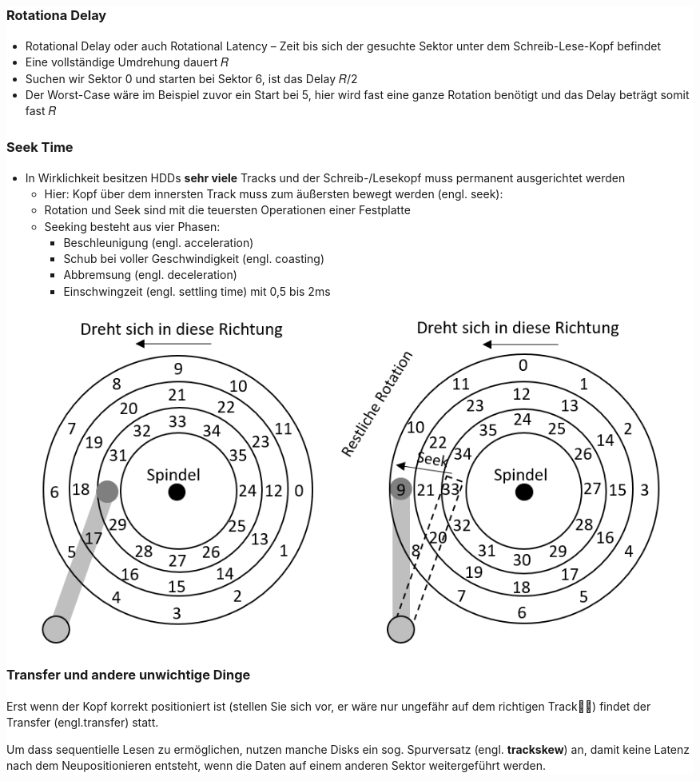 ### Rotationa Delay

* Rotational Delay oder auch Rotational Latency – Zeit bis sich der gesuchte Sektor unter dem Schreib-Lese-Kopf befindet
* Eine vollständige Umdrehung dauert 𝑅
* Suchen wir Sektor 0 und starten bei Sektor 6, ist das Delay 𝑅/2
* Der Worst-Case wäre im Beispiel zuvor ein Start bei 5, hier wird fast eine ganze Rotation benötigt und das Delay beträgt somit fast 𝑅

### Seek Time

* In Wirklichkeit besitzen HDDs **sehr viele** Tracks und der Schreib-/Lesekopf muss permanent ausgerichtet werden
  * Hier: Kopf über dem innersten Track muss zum äußersten bewegt werden (engl. seek):
  * Rotation und Seek sind mit die teuersten Operationen einer Festplatte
  * Seeking besteht aus vier Phasen:
    * Beschleunigung (engl. acceleration)
    * Schub bei voller Geschwindigkeit (engl. coasting)
    * Abbremsung (engl. deceleration)
    * Einschwingzeit (engl. settling time) mit 0,5 bis 2ms

<figure><img src=".gitbook/assets/os.11.seek_time.de.png" alt=""><figcaption></figcaption></figure>

### **Transfer und andere unwichtige Dinge**

Erst wenn der Kopf korrekt positioniert ist (stellen Sie sich vor, er wäre nur ungefähr auf dem richtigen Track🤦‍♂️) findet der Transfer (engl.transfer) statt.

Um dass sequentielle Lesen zu ermöglichen, nutzen manche Disks ein sog. Spurversatz (engl. **trackskew**) an, damit keine Latenz nach dem Neupositionieren entsteht, wenn die Daten auf einem anderen Sektor weitergeführt werden.

